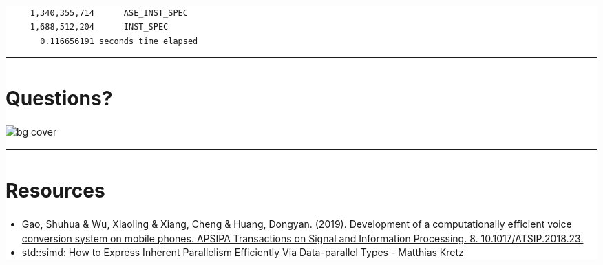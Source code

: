 ```
     1,340,355,714      ASE_INST_SPEC                                                      
     1,688,512,204      INST_SPEC                                                          
       0.116656191 seconds time elapsed
```

---

# Questions?
![bg cover](../slides-support/common/title-bg2.png)




---

# Resources

- [Gao, Shuhua & Wu, Xiaoling & Xiang, Cheng & Huang, Dongyan. (2019). Development of a computationally efficient voice  conversion system on mobile phones. APSIPA Transactions on Signal and Information Processing. 8. 10.1017/ATSIP.2018.23.](https://www.researchgate.net/publication/330140206_Development_of_a_computationally_efficient_voice_conversion_system_on_mobile_phones)
- [std::simd: How to Express Inherent Parallelism Efficiently Via Data-parallel Types - Matthias Kretz
](https://youtu.be/LAJ_hywLtMA)
